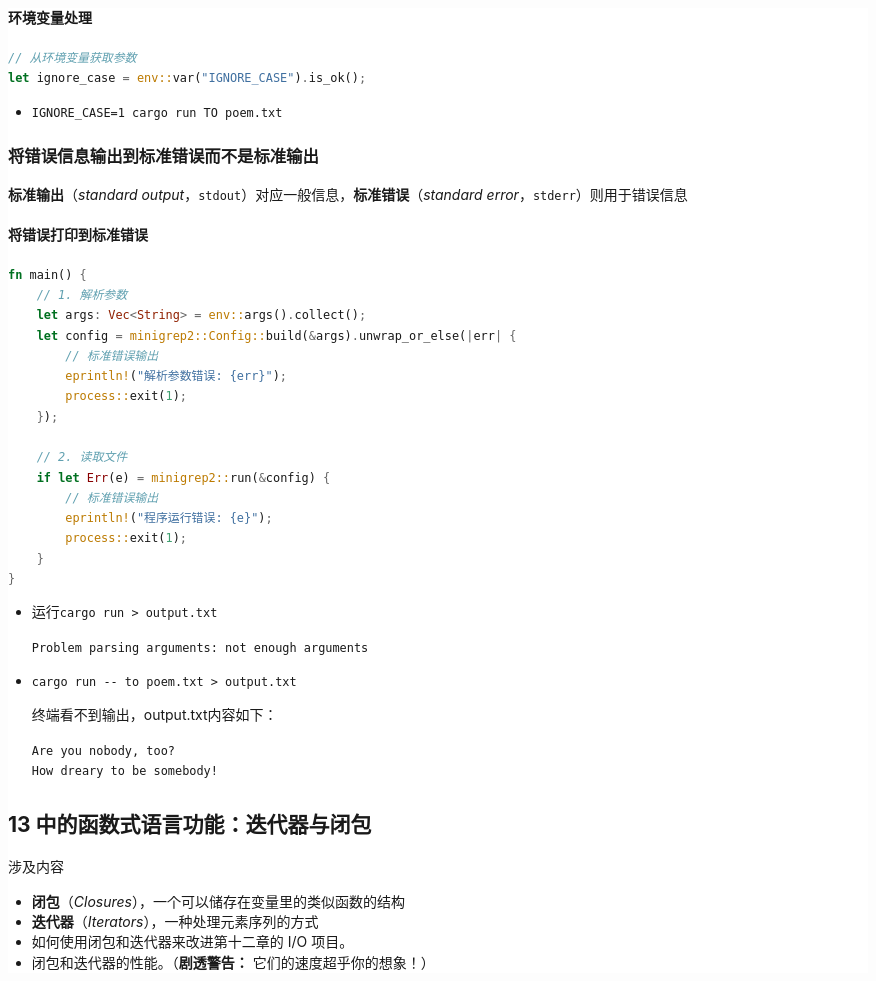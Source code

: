 #### 环境变量处理

```rust
// 从环境变量获取参数
let ignore_case = env::var("IGNORE_CASE").is_ok();
```

* `IGNORE_CASE=1 cargo run TO poem.txt`



### 将错误信息输出到标准错误而不是标准输出

**标准输出**（*standard output*，`stdout`）对应一般信息，**标准错误**（*standard error*，`stderr`）则用于错误信息

#### 将错误打印到标准错误

```rust
fn main() {
    // 1. 解析参数
    let args: Vec<String> = env::args().collect();
    let config = minigrep2::Config::build(&args).unwrap_or_else(|err| {
        // 标准错误输出
        eprintln!("解析参数错误: {err}");
        process::exit(1);
    });

    // 2. 读取文件
    if let Err(e) = minigrep2::run(&config) {
        // 标准错误输出
        eprintln!("程序运行错误: {e}");
        process::exit(1);
    }
}
```

* 运行`cargo run > output.txt`

  ```shell
  Problem parsing arguments: not enough arguments
  ```

* `cargo run -- to poem.txt > output.txt`

  终端看不到输出，output.txt内容如下：

  ```text
  Are you nobody, too?
  How dreary to be somebody!
  ```

  

## 13 中的函数式语言功能：迭代器与闭包

涉及内容

- **闭包**（*Closures*），一个可以储存在变量里的类似函数的结构
- **迭代器**（*Iterators*），一种处理元素序列的方式
- 如何使用闭包和迭代器来改进第十二章的 I/O 项目。
- 闭包和迭代器的性能。（**剧透警告：** 它们的速度超乎你的想象！）
